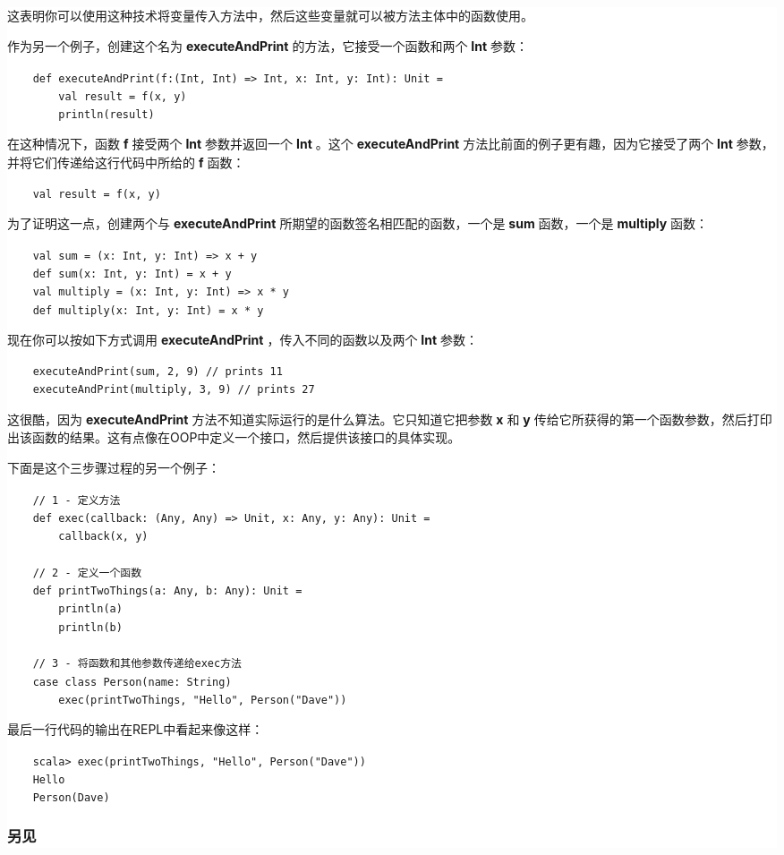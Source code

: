 这表明你可以使用这种技术将变量传入方法中，然后这些变量就可以被方法主体中的函数使用。

作为另一个例子，创建这个名为 **executeAndPrint** 的方法，它接受一个函数和两个 **Int** 参数：
```
    def executeAndPrint(f:(Int, Int) => Int, x: Int, y: Int): Unit =
        val result = f(x, y)
        println(result)
```

在这种情况下，函数 **f** 接受两个 **Int** 参数并返回一个 **Int** 。这个 **executeAndPrint** 方法比前面的例子更有趣，因为它接受了两个 **Int** 参数，并将它们传递给这行代码中所给的 **f** 函数：
```
    val result = f(x, y)
```

为了证明这一点，创建两个与 **executeAndPrint** 所期望的函数签名相匹配的函数，一个是 **sum** 函数，一个是 **multiply** 函数：
```
    val sum = (x: Int, y: Int) => x + y
    def sum(x: Int, y: Int) = x + y
    val multiply = (x: Int, y: Int) => x * y
    def multiply(x: Int, y: Int) = x * y
```

现在你可以按如下方式调用 **executeAndPrint** ，传入不同的函数以及两个 **Int** 参数：
```
    executeAndPrint(sum, 2, 9) // prints 11
    executeAndPrint(multiply, 3, 9) // prints 27
```

这很酷，因为 **executeAndPrint** 方法不知道实际运行的是什么算法。它只知道它把参数 **x** 和 **y** 传给它所获得的第一个函数参数，然后打印出该函数的结果。这有点像在OOP中定义一个接口，然后提供该接口的具体实现。

下面是这个三步骤过程的另一个例子：
```
    // 1 - 定义方法
    def exec(callback: (Any, Any) => Unit, x: Any, y: Any): Unit =
        callback(x, y)
    
    // 2 - 定义一个函数
    def printTwoThings(a: Any, b: Any): Unit =
        println(a)
        println(b)
    
    // 3 - 将函数和其他参数传递给exec方法
    case class Person(name: String)
        exec(printTwoThings, "Hello", Person("Dave"))
```

最后一行代码的输出在REPL中看起来像这样：
```
    scala> exec(printTwoThings, "Hello", Person("Dave"))
    Hello
    Person(Dave)
```

### 另见
